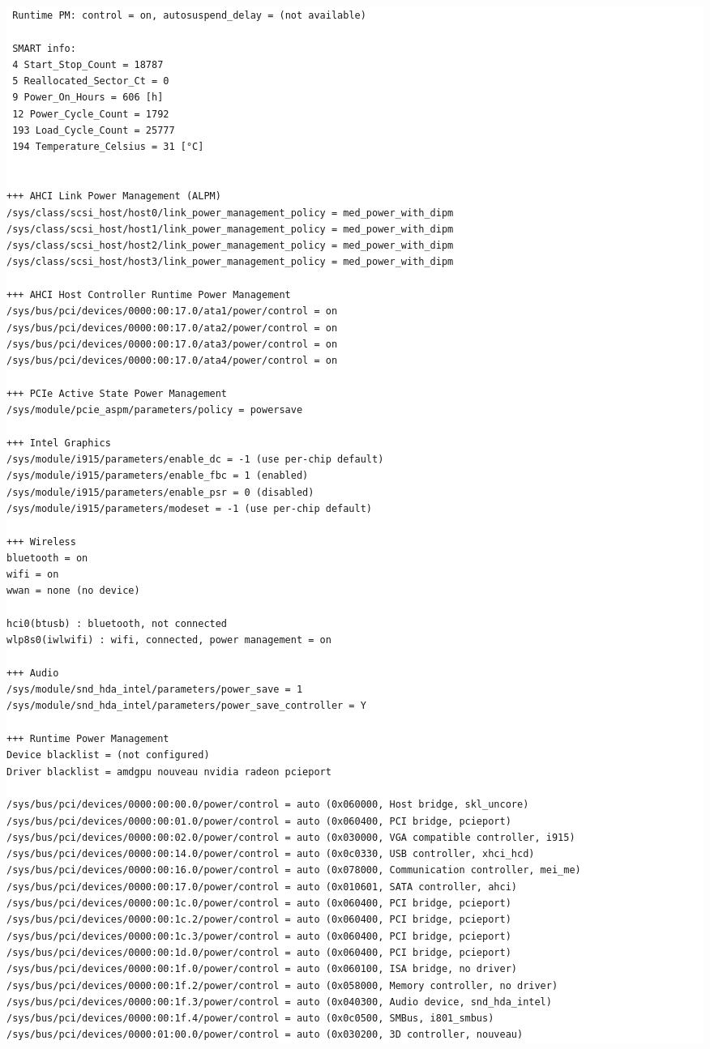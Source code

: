 ```
 Runtime PM: control = on, autosuspend_delay = (not available)

 SMART info:
 4 Start_Stop_Count = 18787
 5 Reallocated_Sector_Ct = 0
 9 Power_On_Hours = 606 [h]
 12 Power_Cycle_Count = 1792
 193 Load_Cycle_Count = 25777
 194 Temperature_Celsius = 31 [°C]


+++ AHCI Link Power Management (ALPM)
/sys/class/scsi_host/host0/link_power_management_policy = med_power_with_dipm
/sys/class/scsi_host/host1/link_power_management_policy = med_power_with_dipm
/sys/class/scsi_host/host2/link_power_management_policy = med_power_with_dipm
/sys/class/scsi_host/host3/link_power_management_policy = med_power_with_dipm

+++ AHCI Host Controller Runtime Power Management
/sys/bus/pci/devices/0000:00:17.0/ata1/power/control = on
/sys/bus/pci/devices/0000:00:17.0/ata2/power/control = on
/sys/bus/pci/devices/0000:00:17.0/ata3/power/control = on
/sys/bus/pci/devices/0000:00:17.0/ata4/power/control = on

+++ PCIe Active State Power Management
/sys/module/pcie_aspm/parameters/policy = powersave

+++ Intel Graphics
/sys/module/i915/parameters/enable_dc = -1 (use per-chip default)
/sys/module/i915/parameters/enable_fbc = 1 (enabled)
/sys/module/i915/parameters/enable_psr = 0 (disabled)
/sys/module/i915/parameters/modeset = -1 (use per-chip default)

+++ Wireless
bluetooth = on
wifi = on
wwan = none (no device)

hci0(btusb) : bluetooth, not connected
wlp8s0(iwlwifi) : wifi, connected, power management = on

+++ Audio
/sys/module/snd_hda_intel/parameters/power_save = 1
/sys/module/snd_hda_intel/parameters/power_save_controller = Y

+++ Runtime Power Management
Device blacklist = (not configured)
Driver blacklist = amdgpu nouveau nvidia radeon pcieport

/sys/bus/pci/devices/0000:00:00.0/power/control = auto (0x060000, Host bridge, skl_uncore)
/sys/bus/pci/devices/0000:00:01.0/power/control = auto (0x060400, PCI bridge, pcieport)
/sys/bus/pci/devices/0000:00:02.0/power/control = auto (0x030000, VGA compatible controller, i915)
/sys/bus/pci/devices/0000:00:14.0/power/control = auto (0x0c0330, USB controller, xhci_hcd)
/sys/bus/pci/devices/0000:00:16.0/power/control = auto (0x078000, Communication controller, mei_me)
/sys/bus/pci/devices/0000:00:17.0/power/control = auto (0x010601, SATA controller, ahci)
/sys/bus/pci/devices/0000:00:1c.0/power/control = auto (0x060400, PCI bridge, pcieport)
/sys/bus/pci/devices/0000:00:1c.2/power/control = auto (0x060400, PCI bridge, pcieport)
/sys/bus/pci/devices/0000:00:1c.3/power/control = auto (0x060400, PCI bridge, pcieport)
/sys/bus/pci/devices/0000:00:1d.0/power/control = auto (0x060400, PCI bridge, pcieport)
/sys/bus/pci/devices/0000:00:1f.0/power/control = auto (0x060100, ISA bridge, no driver)
/sys/bus/pci/devices/0000:00:1f.2/power/control = auto (0x058000, Memory controller, no driver)
/sys/bus/pci/devices/0000:00:1f.3/power/control = auto (0x040300, Audio device, snd_hda_intel)
/sys/bus/pci/devices/0000:00:1f.4/power/control = auto (0x0c0500, SMBus, i801_smbus)
/sys/bus/pci/devices/0000:01:00.0/power/control = auto (0x030200, 3D controller, nouveau)
```

[#]: collector: (lujun9972)
[#]: translator: (wxy)
[#]: reviewer: ( )
[#]: publisher: ( )
[#]: url: ( )
[#]: subject: (TLP – An Advanced Power Management Tool That Improve Battery Life On Linux Laptop)
[#]: via: (https://www.2daygeek.com/tlp-increase-optimize-linux-laptop-battery-life/)
[#]: author: (Magesh Maruthamuthu https://www.2daygeek.com/author/magesh/)
[a]: https://www.2daygeek.com/author/magesh/
[b]: https://github.com/lujun9972
[1]: https://www.2daygeek.com/check-laptop-battery-status-and-charging-state-in-linux-terminal/
[2]: https://www.2daygeek.com/powertop-monitors-laptop-battery-usage-linux/
[3]: https://www.2daygeek.com/monitor-laptop-battery-charging-state-linux/
[4]: https://linrunner.de/en/tlp/docs/tlp-linux-advanced-power-management.html
[5]: https://www.2daygeek.com/category/package-management/
[6]: https://www.2daygeek.com/dnf-command-examples-manage-packages-fedora-system/
[7]: https://www.2daygeek.com/apt-get-apt-cache-command-examples-manage-packages-debian-ubuntu-systems/
[8]: https://www.2daygeek.com/apt-command-examples-manage-packages-debian-ubuntu-systems/
[9]: https://www.2daygeek.com/pacman-command-examples-manage-packages-arch-linux-system/
[10]: https://www.2daygeek.com/yum-command-examples-manage-packages-rhel-centos-systems/
[11]: https://www.2daygeek.com/zypper-command-examples-manage-packages-opensuse-system/